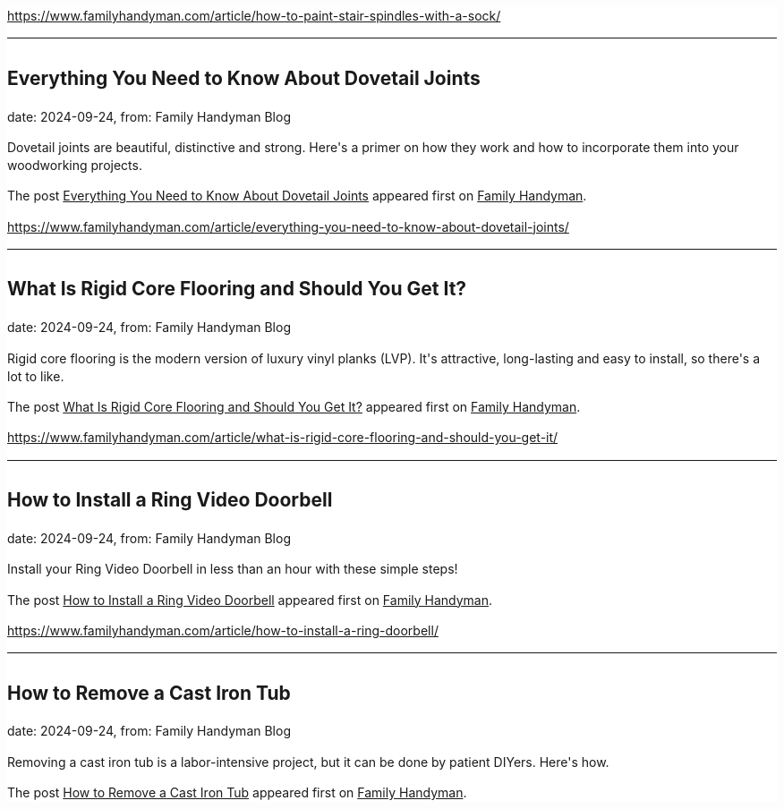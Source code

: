 
<https://www.familyhandyman.com/article/how-to-paint-stair-spindles-with-a-sock/>

---

## Everything You Need to Know About Dovetail Joints

date: 2024-09-24, from: Family Handyman Blog

<p>Dovetail joints are beautiful, distinctive and strong. Here's a primer on how they work and how to incorporate them into your woodworking projects.</p>
<p>The post <a href="https://www.familyhandyman.com/article/everything-you-need-to-know-about-dovetail-joints/">Everything You Need to Know About Dovetail Joints</a> appeared first on <a href="https://www.familyhandyman.com">Family Handyman</a>.</p>
 

<https://www.familyhandyman.com/article/everything-you-need-to-know-about-dovetail-joints/>

---

## What Is Rigid Core Flooring and Should You Get It?

date: 2024-09-24, from: Family Handyman Blog

<p>Rigid core flooring is the modern version of luxury vinyl planks (LVP). It's attractive, long-lasting and easy to install, so there's a lot to like.</p>
<p>The post <a href="https://www.familyhandyman.com/article/what-is-rigid-core-flooring-and-should-you-get-it/">What Is Rigid Core Flooring and Should You Get It?</a> appeared first on <a href="https://www.familyhandyman.com">Family Handyman</a>.</p>
 

<https://www.familyhandyman.com/article/what-is-rigid-core-flooring-and-should-you-get-it/>

---

## How to Install a Ring Video Doorbell

date: 2024-09-24, from: Family Handyman Blog

<p>Install your Ring Video Doorbell in less than an hour with these simple steps!</p>
<p>The post <a href="https://www.familyhandyman.com/article/how-to-install-a-ring-doorbell/">How to Install a Ring Video Doorbell</a> appeared first on <a href="https://www.familyhandyman.com">Family Handyman</a>.</p>
 

<https://www.familyhandyman.com/article/how-to-install-a-ring-doorbell/>

---

## How to Remove a Cast Iron Tub

date: 2024-09-24, from: Family Handyman Blog

<p>Removing a cast iron tub is a labor-intensive project, but it can be done by patient DIYers. Here's how.</p>
<p>The post <a href="https://www.familyhandyman.com/article/heres-how-to-remove-a-cast-iron-tub/">How to Remove a Cast Iron Tub</a> appeared first on <a href="https://www.familyhandyman.com">Family Handyman</a>.</p>
 